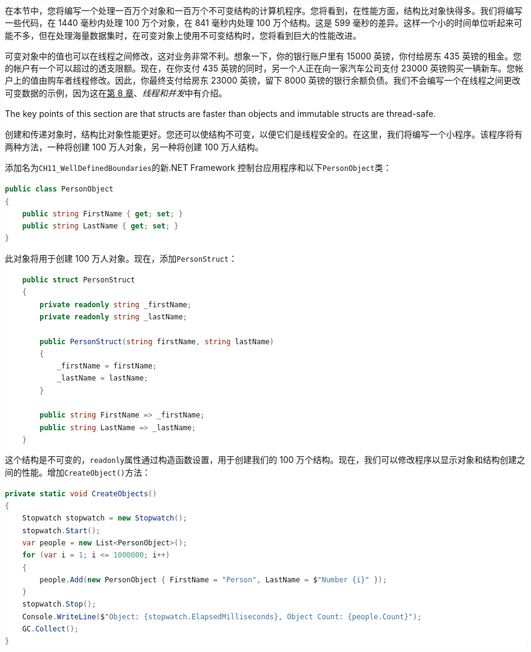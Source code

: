 在本节中，您将编写一个处理一百万个对象和一百万个不可变结构的计算机程序。您将看到，在性能方面，结构比对象快得多。我们将编写一些代码，在 1440 毫秒内处理 100 万个对象，在 841 毫秒内处理 100 万个结构。这是 599 毫秒的差异。这样一个小的时间单位听起来可能不多，但在处理海量数据集时，在可变对象上使用不可变结构时，您将看到巨大的性能改进。

可变对象中的值也可以在线程之间修改，这对业务非常不利。想象一下，你的银行账户里有 15000 英镑，你付给房东 435 英镑的租金。您的帐户有一个可以超过的透支限额。现在，在你支付 435 英镑的同时，另一个人正在向一家汽车公司支付 23000 英镑购买一辆新车。您帐户上的值由购车者线程修改。因此，你最终支付给房东 23000 英镑，留下 8000 英镑的银行余额负债。我们不会编写一个在线程之间更改可变数据的示例，因为这在[第 8 章](08.html)、*线程和并发*中有介绍。

The key points of this section are that structs are faster than objects and immutable structs are thread-safe.

创建和传递对象时，结构比对象性能更好。您还可以使结构不可变，以便它们是线程安全的。在这里，我们将编写一个小程序。该程序将有两种方法，一种将创建 100 万人对象，另一种将创建 100 万人结构。

添加名为`CH11_WellDefinedBoundaries`的新.NET Framework 控制台应用程序和以下`PersonObject`类：

```cs
public class PersonObject
{
    public string FirstName { get; set; }
    public string LastName { get; set; }
}
```

此对象将用于创建 100 万人对象。现在，添加`PersonStruct`：

```cs
    public struct PersonStruct
    {
        private readonly string _firstName;
        private readonly string _lastName;

        public PersonStruct(string firstName, string lastName)
        {
            _firstName = firstName;
            _lastName = lastName;
        }

        public string FirstName => _firstName;
        public string LastName => _lastName;
    }
```

这个结构是不可变的，`readonly`属性通过构造函数设置，用于创建我们的 100 万个结构。现在，我们可以修改程序以显示对象和结构创建之间的性能。增加`CreateObject()`方法：

```cs
private static void CreateObjects()
{
    Stopwatch stopwatch = new Stopwatch();
    stopwatch.Start();
    var people = new List<PersonObject>();
    for (var i = 1; i <= 1000000; i++)
    {
        people.Add(new PersonObject { FirstName = "Person", LastName = $"Number {i}" });
    }
    stopwatch.Stop();
    Console.WriteLine($"Object: {stopwatch.ElapsedMilliseconds}, Object Count: {people.Count}");
    GC.Collect();
}
```
